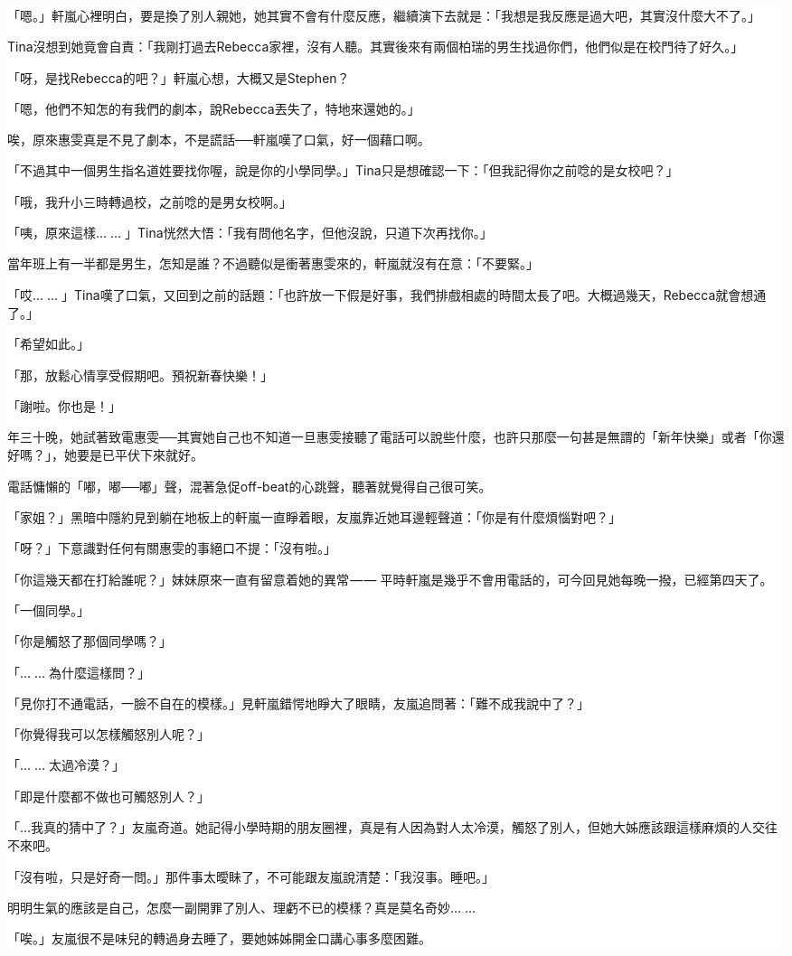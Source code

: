 「嗯。」軒嵐心裡明白，要是換了別人親她，她其實不會有什麼反應，繼續演下去就是：「我想是我反應是過大吧，其實沒什麼大不了。」

Tina沒想到她竟會自責：「我剛打過去Rebecca家裡，沒有人聽。其實後來有兩個柏瑞的男生找過你們，他們似是在校門待了好久。」

「呀，是找Rebecca的吧？」軒嵐心想，大概又是Stephen？

「嗯，他們不知怎的有我們的劇本，說Rebecca丟失了，特地來還她的。」

唉，原來惠雯真是不見了劇本，不是謊話──軒嵐嘆了口氣，好一個藉口啊。

「不過其中一個男生指名道姓要找你喔，說是你的小學同學。」Tina只是想確認一下：「但我記得你之前唸的是女校吧？」

「哦，我升小三時轉過校，之前唸的是男女校啊。」

「咦，原來這樣… … 」Tina恍然大悟：「我有問他名字，但他沒說，只道下次再找你。」

當年班上有一半都是男生，怎知是誰？不過聽似是衝著惠雯來的，軒嵐就沒有在意：「不要緊。」

「哎… … 」Tina嘆了口氣，又回到之前的話題：「也許放一下假是好事，我們排戲相處的時間太長了吧。大概過幾天，Rebecca就會想通了。」

「希望如此。」

「那，放鬆心情享受假期吧。預祝新春快樂！」

「謝啦。你也是！」

年三十晚，她試著致電惠雯──其實她自己也不知道一旦惠雯接聽了電話可以說些什麼，也許只那麼一句甚是無謂的「新年快樂」或者「你還好嗎？」，她要是已平伏下來就好。

電話慵懶的「嘟，嘟──嘟」聲，混著急促off-beat的心跳聲，聽著就覺得自己很可笑。

「家姐？」黑暗中隱約見到躺在地板上的軒嵐一直睜着眼，友嵐靠近她耳邊輕聲道：「你是有什麼煩惱對吧？」

「呀？」下意識對任何有關惠雯的事絕口不提：「沒有啦。」

「你這幾天都在打給誰呢？」妹妹原來一直有留意着她的異常 — — 平時軒嵐是幾乎不會用電話的，可今回見她每晚一撥，已經第四天了。

「一個同學。」

「你是觸怒了那個同學嗎？」

「… … 為什麼這樣問？」

「見你打不通電話，一臉不自在的模樣。」見軒嵐錯愕地睜大了眼睛，友嵐追問著：「難不成我說中了？」

「你覺得我可以怎樣觸怒別人呢？」

「… … 太過冷漠？」

「即是什麼都不做也可觸怒別人？」

「…我真的猜中了？」友嵐奇道。她記得小學時期的朋友圈裡，真是有人因為對人太冷漠，觸怒了別人，但她大姊應該跟這樣麻煩的人交往不來吧。

「沒有啦，只是好奇一問。」那件事太曖眛了，不可能跟友嵐說清楚：「我沒事。睡吧。」

明明生氣的應該是自己，怎麼一副開罪了別人、理虧不已的模樣？真是莫名奇妙… …

「唉。」友嵐很不是味兒的轉過身去睡了，要她姊姊開金口講心事多麼困難。

